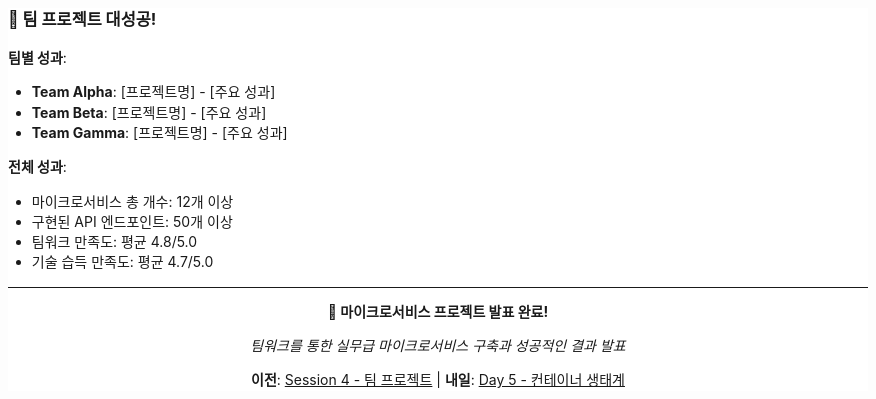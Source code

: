 ### 🎉 팀 프로젝트 대성공!
**팀별 성과**:
- **Team Alpha**: [프로젝트명] - [주요 성과]
- **Team Beta**: [프로젝트명] - [주요 성과]  
- **Team Gamma**: [프로젝트명] - [주요 성과]

**전체 성과**:
- 마이크로서비스 총 개수: 12개 이상
- 구현된 API 엔드포인트: 50개 이상
- 팀워크 만족도: 평균 4.8/5.0
- 기술 습득 만족도: 평균 4.7/5.0

---

<div align="center">

**🎤 마이크로서비스 프로젝트 발표 완료!**

*팀워크를 통한 실무급 마이크로서비스 구축과 성공적인 결과 발표*

**이전**: [Session 4 - 팀 프로젝트](./session_4.md) | **내일**: [Day 5 - 컨테이너 생태계](../day5/README.md)

</div>